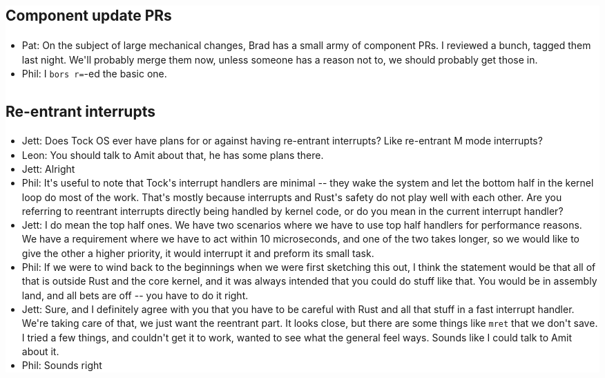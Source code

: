 ## Component update PRs
 * Pat: On the subject of large mechanical changes, Brad has a small army of
   component PRs. I reviewed a bunch, tagged them last night. We'll probably
   merge them now, unless someone has a reason not to, we should probably get
   those in.
 * Phil: I `bors r=`-ed the basic one.

## Re-entrant interrupts
 * Jett: Does Tock OS ever have plans for or against having re-entrant
   interrupts? Like re-entrant M mode interrupts?
 * Leon: You should talk to Amit about that, he has some plans there.
 * Jett: Alright
 * Phil: It's useful to note that Tock's interrupt handlers are minimal -- they
   wake the system and let the bottom half in the kernel loop do most of the
   work. That's mostly because interrupts and Rust's safety do not play well
   with each other. Are you referring to reentrant interrupts directly being
   handled by kernel code, or do you mean in the current interrupt handler?
 * Jett: I do mean the top half ones. We have two scenarios where we have to use
   top half handlers for performance reasons. We have a requirement where we
   have to act within 10 microseconds, and one of the two takes longer, so we
   would like to give the other a higher priority, it would interrupt it and
   preform its small task.
 * Phil: If we were to wind back to the beginnings when we were first sketching
   this out, I think the statement would be that all of that is outside Rust and
   the core kernel, and it was always intended that you could do stuff like
   that. You would be in assembly land, and all bets are off -- you have to do
   it right.
 * Jett: Sure, and I definitely agree with you that you have to be careful with
   Rust and all that stuff in a fast interrupt handler. We're taking care of
   that, we just want the reentrant part. It looks close, but there are some
   things like `mret` that we don't save. I tried a few things, and couldn't get
   it to work, wanted to see what the general feel ways. Sounds like I could
   talk to Amit about it.
 * Phil: Sounds right
